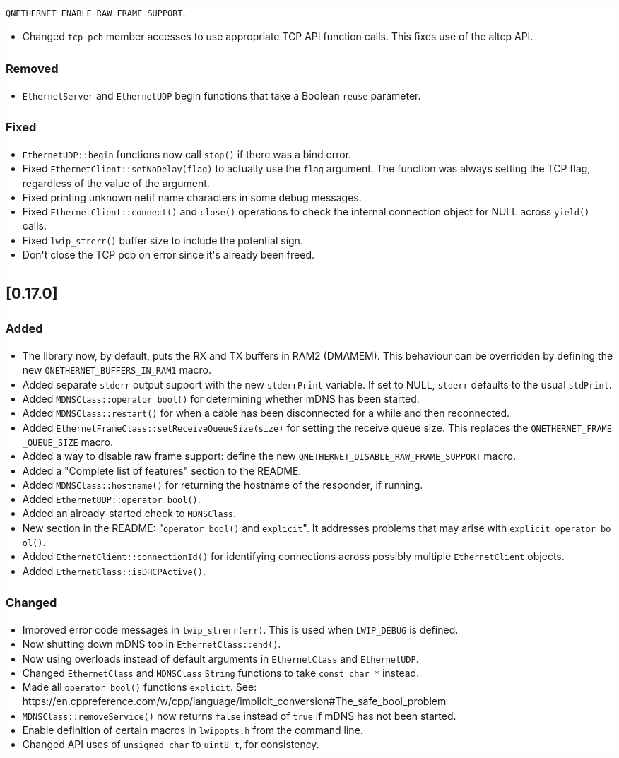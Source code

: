   `QNETHERNET_ENABLE_RAW_FRAME_SUPPORT`.
* Changed `tcp_pcb` member accesses to use appropriate TCP API function calls.
  This fixes use of the altcp API.

### Removed
* `EthernetServer` and `EthernetUDP` begin functions that take a Boolean
  `reuse` parameter.

### Fixed
* `EthernetUDP::begin` functions now call `stop()` if there was a bind error.
* Fixed `EthernetClient::setNoDelay(flag)` to actually use the `flag` argument.
  The function was always setting the TCP flag, regardless of the value of
  the argument.
* Fixed printing unknown netif name characters in some debug messages.
* Fixed `EthernetClient::connect()` and `close()` operations to check the
  internal connection object for NULL across `yield()` calls.
* Fixed `lwip_strerr()` buffer size to include the potential sign.
* Don't close the TCP pcb on error since it's already been freed.

## [0.17.0]

### Added
* The library now, by default, puts the RX and TX buffers in RAM2 (DMAMEM).
  This behaviour can be overridden by defining the new
  `QNETHERNET_BUFFERS_IN_RAM1` macro.
* Added separate `stderr` output support with the new `stderrPrint` variable.
  If set to NULL, `stderr` defaults to the usual `stdPrint`.
* Added `MDNSClass::operator bool()` for determining whether mDNS has
  been started.
* Added `MDNSClass::restart()` for when a cable has been disconnected for a
  while and then reconnected.
* Added `EthernetFrameClass::setReceiveQueueSize(size)` for setting the receive
  queue size. This replaces the `QNETHERNET_FRAME_QUEUE_SIZE` macro.
* Added a way to disable raw frame support: define the new
  `QNETHERNET_DISABLE_RAW_FRAME_SUPPORT` macro.
* Added a "Complete list of features" section to the README.
* Added `MDNSClass::hostname()` for returning the hostname of the responder,
  if running.
* Added `EthernetUDP::operator bool()`.
* Added an already-started check to `MDNSClass`.
* New section in the README: "`operator bool()` and `explicit`". It addresses
  problems that may arise with `explicit operator bool()`.
* Added `EthernetClient::connectionId()` for identifying connections across
  possibly multiple `EthernetClient` objects.
* Added `EthernetClass::isDHCPActive()`.

### Changed
* Improved error code messages in `lwip_strerr(err)`. This is used when
  `LWIP_DEBUG` is defined.
* Now shutting down mDNS too in `EthernetClass::end()`.
* Now using overloads instead of default arguments in `EthernetClass`
  and `EthernetUDP`.
* Changed `EthernetClass` and `MDNSClass` `String` functions to take
  `const char *` instead.
* Made all `operator bool()` functions `explicit`.
  See: https://en.cppreference.com/w/cpp/language/implicit_conversion#The_safe_bool_problem
* `MDNSClass::removeService()` now returns `false` instead of `true` if mDNS has
  not been started.
* Enable definition of certain macros in `lwipopts.h` from the command line.
* Changed API uses of `unsigned char` to `uint8_t`, for consistency.
